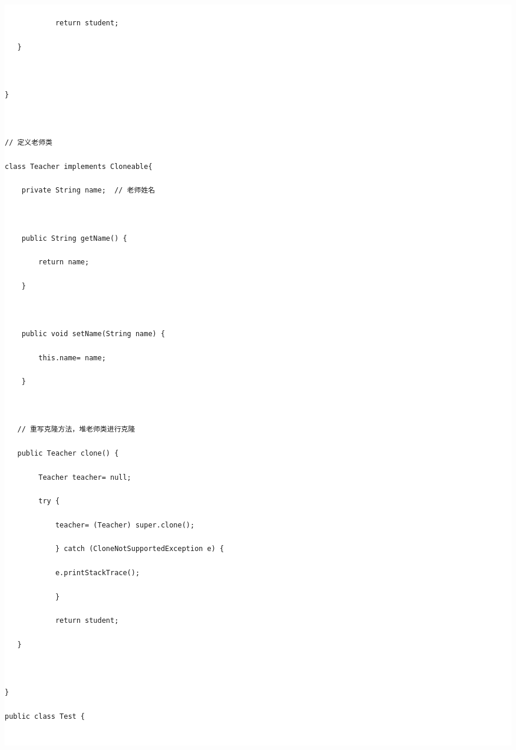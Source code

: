```

            return student; 

   } 

      

}  

 

// 定义老师类

class Teacher implements Cloneable{  

    private String name;  // 老师姓名

  

    public String getName() {  

        return name;  

    }  

  

    public void setName(String name) {  

        this.name= name;  

    } 

 

   // 重写克隆方法，堆老师类进行克隆

   public Teacher clone() { 

        Teacher teacher= null; 

        try { 

            teacher= (Teacher) super.clone(); 

            } catch (CloneNotSupportedException e) { 

            e.printStackTrace(); 

            } 

            return student; 

   } 

      

}

public class Test {  

      

```